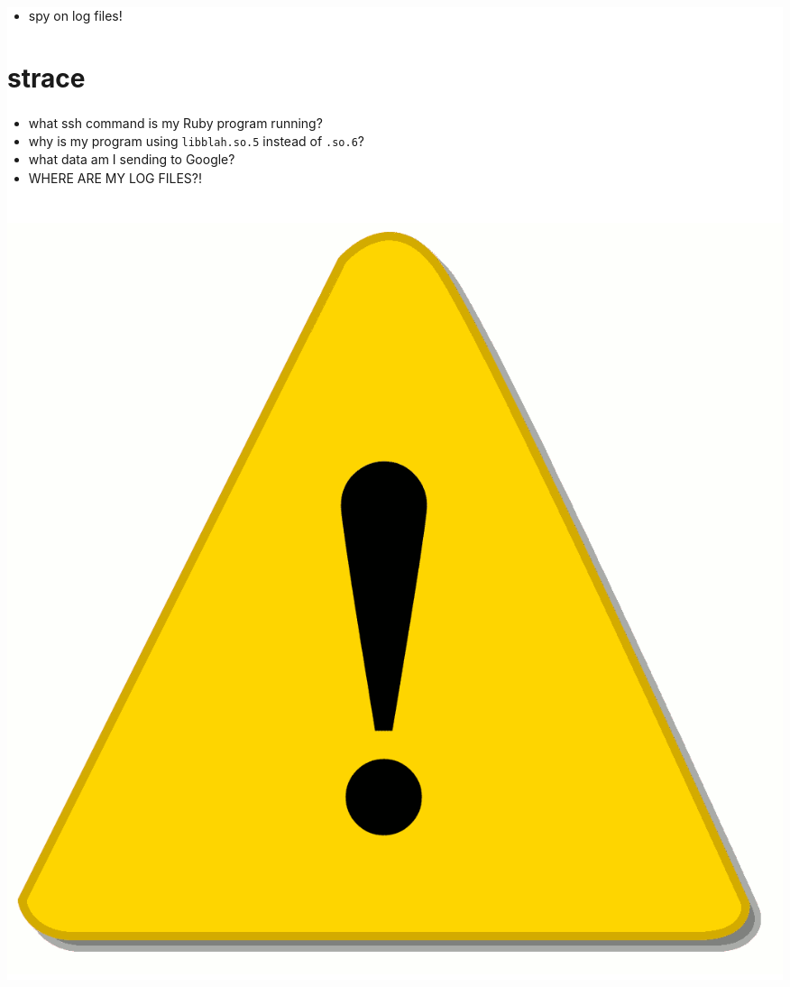 + spy on log files!

# strace

* what ssh command is my Ruby program running?
* why is my program using `libblah.so.5` instead of `.so.6`?
* what data am I sending to Google?
* WHERE ARE MY LOG FILES?!

# 

<img src="warning.png">
